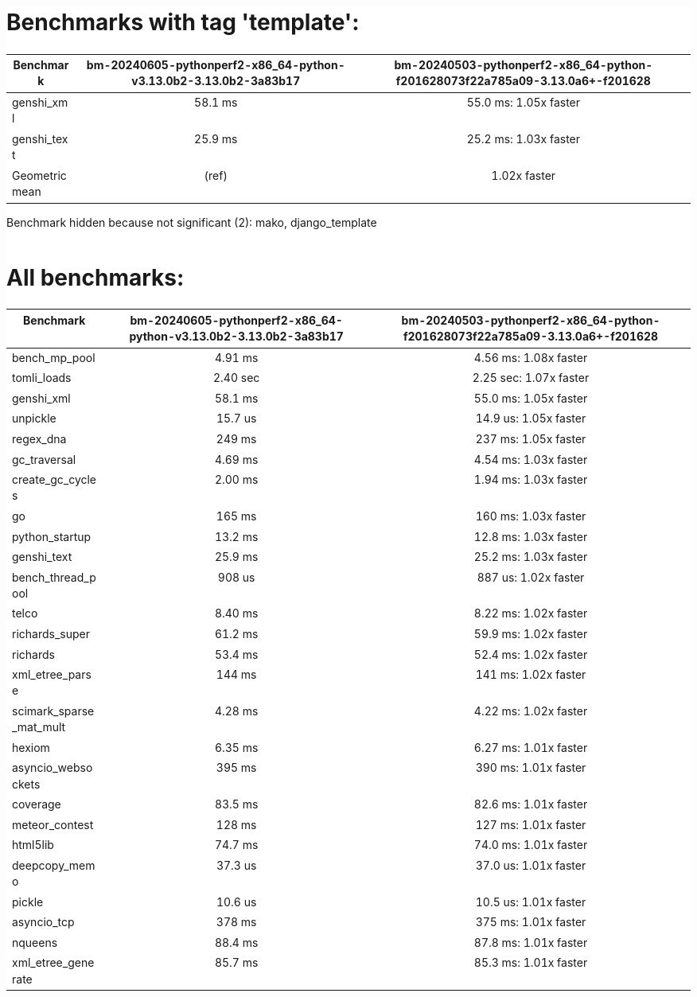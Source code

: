 Benchmarks with tag 'template':
===============================

| Benchmark      | bm-20240605-pythonperf2-x86_64-python-v3.13.0b2-3.13.0b2-3a83b17 | bm-20240503-pythonperf2-x86_64-python-f201628073f22a785a09-3.13.0a6+-f201628 |
|----------------|:----------------------------------------------------------------:|:----------------------------------------------------------------------------:|
| genshi_xml     | 58.1 ms                                                          | 55.0 ms: 1.05x faster                                                        |
| genshi_text    | 25.9 ms                                                          | 25.2 ms: 1.03x faster                                                        |
| Geometric mean | (ref)                                                            | 1.02x faster                                                                 |

Benchmark hidden because not significant (2): mako, django_template

All benchmarks:
===============

| Benchmark                 | bm-20240605-pythonperf2-x86_64-python-v3.13.0b2-3.13.0b2-3a83b17 | bm-20240503-pythonperf2-x86_64-python-f201628073f22a785a09-3.13.0a6+-f201628 |
|---------------------------|:----------------------------------------------------------------:|:----------------------------------------------------------------------------:|
| bench_mp_pool             | 4.91 ms                                                          | 4.56 ms: 1.08x faster                                                        |
| tomli_loads               | 2.40 sec                                                         | 2.25 sec: 1.07x faster                                                       |
| genshi_xml                | 58.1 ms                                                          | 55.0 ms: 1.05x faster                                                        |
| unpickle                  | 15.7 us                                                          | 14.9 us: 1.05x faster                                                        |
| regex_dna                 | 249 ms                                                           | 237 ms: 1.05x faster                                                         |
| gc_traversal              | 4.69 ms                                                          | 4.54 ms: 1.03x faster                                                        |
| create_gc_cycles          | 2.00 ms                                                          | 1.94 ms: 1.03x faster                                                        |
| go                        | 165 ms                                                           | 160 ms: 1.03x faster                                                         |
| python_startup            | 13.2 ms                                                          | 12.8 ms: 1.03x faster                                                        |
| genshi_text               | 25.9 ms                                                          | 25.2 ms: 1.03x faster                                                        |
| bench_thread_pool         | 908 us                                                           | 887 us: 1.02x faster                                                         |
| telco                     | 8.40 ms                                                          | 8.22 ms: 1.02x faster                                                        |
| richards_super            | 61.2 ms                                                          | 59.9 ms: 1.02x faster                                                        |
| richards                  | 53.4 ms                                                          | 52.4 ms: 1.02x faster                                                        |
| xml_etree_parse           | 144 ms                                                           | 141 ms: 1.02x faster                                                         |
| scimark_sparse_mat_mult   | 4.28 ms                                                          | 4.22 ms: 1.02x faster                                                        |
| hexiom                    | 6.35 ms                                                          | 6.27 ms: 1.01x faster                                                        |
| asyncio_websockets        | 395 ms                                                           | 390 ms: 1.01x faster                                                         |
| coverage                  | 83.5 ms                                                          | 82.6 ms: 1.01x faster                                                        |
| meteor_contest            | 128 ms                                                           | 127 ms: 1.01x faster                                                         |
| html5lib                  | 74.7 ms                                                          | 74.0 ms: 1.01x faster                                                        |
| deepcopy_memo             | 37.3 us                                                          | 37.0 us: 1.01x faster                                                        |
| pickle                    | 10.6 us                                                          | 10.5 us: 1.01x faster                                                        |
| asyncio_tcp               | 378 ms                                                           | 375 ms: 1.01x faster                                                         |
| nqueens                   | 88.4 ms                                                          | 87.8 ms: 1.01x faster                                                        |
| xml_etree_generate        | 85.7 ms                                                          | 85.3 ms: 1.01x faster                                                        |
